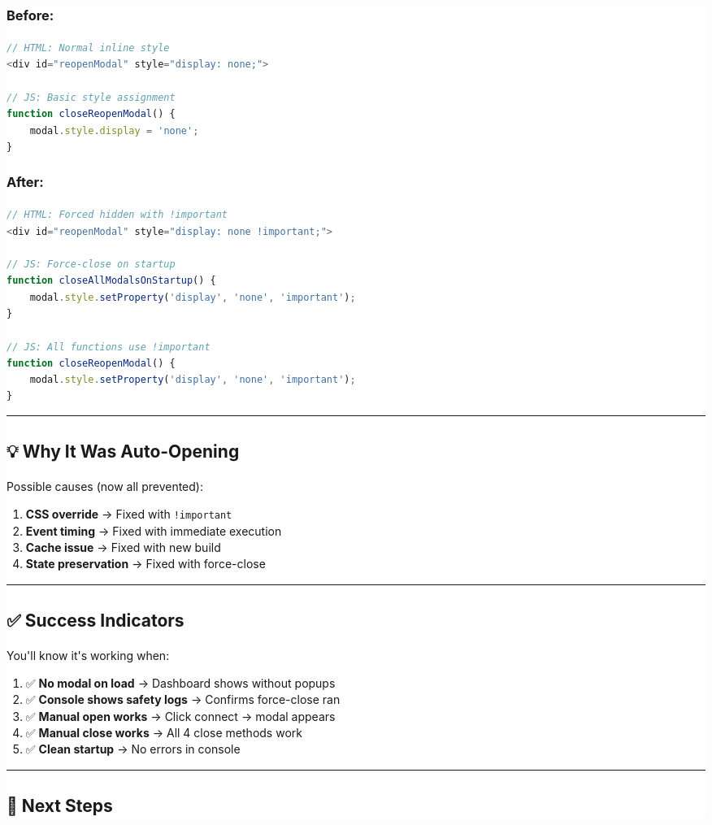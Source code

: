 ### **Before:**
```javascript
// HTML: Normal inline style
<div id="reopenModal" style="display: none;">

// JS: Basic style assignment
function closeReopenModal() {
    modal.style.display = 'none';
}
```

### **After:**
```javascript
// HTML: Forced hidden with !important
<div id="reopenModal" style="display: none !important;">

// JS: Force-close on startup
function closeAllModalsOnStartup() {
    modal.style.setProperty('display', 'none', 'important');
}

// JS: All functions use !important
function closeReopenModal() {
    modal.style.setProperty('display', 'none', 'important');
}
```

---

## 💡 **Why It Was Auto-Opening**

Possible causes (now all prevented):
1. **CSS override** → Fixed with `!important`
2. **Event timing** → Fixed with immediate execution
3. **Cache issue** → Fixed with new build
4. **State preservation** → Fixed with force-close

---

## ✅ **Success Indicators**

You'll know it's working when:

1. ✅ **No modal on load** → Dashboard shows without popups
2. ✅ **Console shows safety logs** → Confirms force-close ran
3. ✅ **Manual open works** → Click connect → modal appears
4. ✅ **Manual close works** → All 4 close methods work
5. ✅ **Clean startup** → No errors in console

---

## 🚀 **Next Steps**
